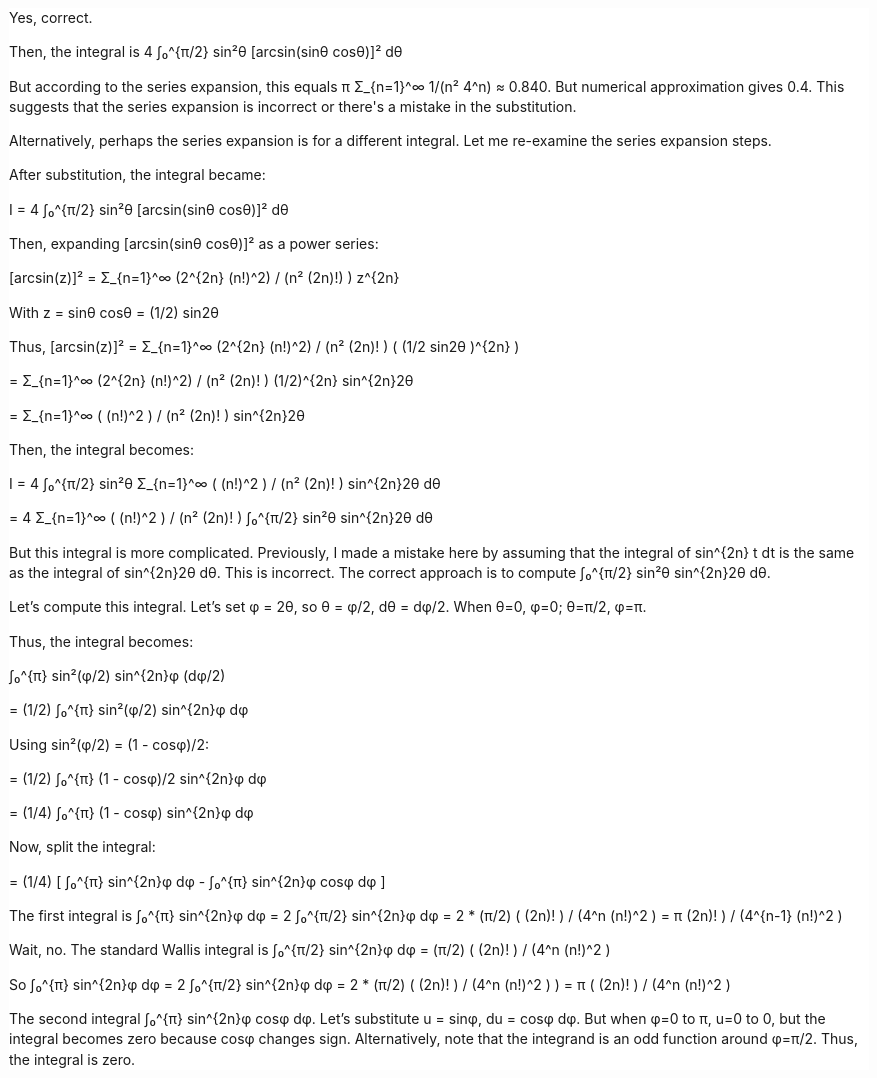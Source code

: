 Yes, correct.

Then, the integral is 4 ∫₀^{π/2} sin²θ [arcsin(sinθ cosθ)]² dθ

But according to the series expansion, this equals π Σ_{n=1}^∞ 1/(n² 4^n) ≈ 0.840. But numerical approximation gives 0.4. This suggests that the series expansion is incorrect or there's a mistake in the substitution.

Alternatively, perhaps the series expansion is for a different integral. Let me re-examine the series expansion steps.

After substitution, the integral became:

I = 4 ∫₀^{π/2} sin²θ [arcsin(sinθ cosθ)]² dθ

Then, expanding [arcsin(sinθ cosθ)]² as a power series:

[arcsin(z)]² = Σ_{n=1}^∞ (2^{2n} (n!)^2) / (n² (2n)!) ) z^{2n}

With z = sinθ cosθ = (1/2) sin2θ

Thus, [arcsin(z)]² = Σ_{n=1}^∞ (2^{2n} (n!)^2) / (n² (2n)! ) ( (1/2 sin2θ )^{2n} )

= Σ_{n=1}^∞ (2^{2n} (n!)^2) / (n² (2n)! ) (1/2)^{2n} sin^{2n}2θ

= Σ_{n=1}^∞ ( (n!)^2 ) / (n² (2n)! ) sin^{2n}2θ

Then, the integral becomes:

I = 4 ∫₀^{π/2} sin²θ Σ_{n=1}^∞ ( (n!)^2 ) / (n² (2n)! ) sin^{2n}2θ dθ

= 4 Σ_{n=1}^∞ ( (n!)^2 ) / (n² (2n)! ) ∫₀^{π/2} sin²θ sin^{2n}2θ dθ

But this integral is more complicated. Previously, I made a mistake here by assuming that the integral of sin^{2n} t dt is the same as the integral of sin^{2n}2θ dθ. This is incorrect. The correct approach is to compute ∫₀^{π/2} sin²θ sin^{2n}2θ dθ.

Let’s compute this integral. Let’s set φ = 2θ, so θ = φ/2, dθ = dφ/2. When θ=0, φ=0; θ=π/2, φ=π.

Thus, the integral becomes:

∫₀^{π} sin²(φ/2) sin^{2n}φ (dφ/2)

= (1/2) ∫₀^{π} sin²(φ/2) sin^{2n}φ dφ

Using sin²(φ/2) = (1 - cosφ)/2:

= (1/2) ∫₀^{π} (1 - cosφ)/2 sin^{2n}φ dφ

= (1/4) ∫₀^{π} (1 - cosφ) sin^{2n}φ dφ

Now, split the integral:

= (1/4) [ ∫₀^{π} sin^{2n}φ dφ - ∫₀^{π} sin^{2n}φ cosφ dφ ]

The first integral is ∫₀^{π} sin^{2n}φ dφ = 2 ∫₀^{π/2} sin^{2n}φ dφ = 2 * (π/2) ( (2n)! ) / (4^n (n!)^2 ) = π (2n)! ) / (4^{n-1} (n!)^2 )

Wait, no. The standard Wallis integral is ∫₀^{π/2} sin^{2n}φ dφ = (π/2) ( (2n)! ) / (4^n (n!)^2 )

So ∫₀^{π} sin^{2n}φ dφ = 2 ∫₀^{π/2} sin^{2n}φ dφ = 2 * (π/2) ( (2n)! ) / (4^n (n!)^2 ) ) = π ( (2n)! ) / (4^n (n!)^2 )

The second integral ∫₀^{π} sin^{2n}φ cosφ dφ. Let’s substitute u = sinφ, du = cosφ dφ. But when φ=0 to π, u=0 to 0, but the integral becomes zero because cosφ changes sign. Alternatively, note that the integrand is an odd function around φ=π/2. Thus, the integral is zero.
